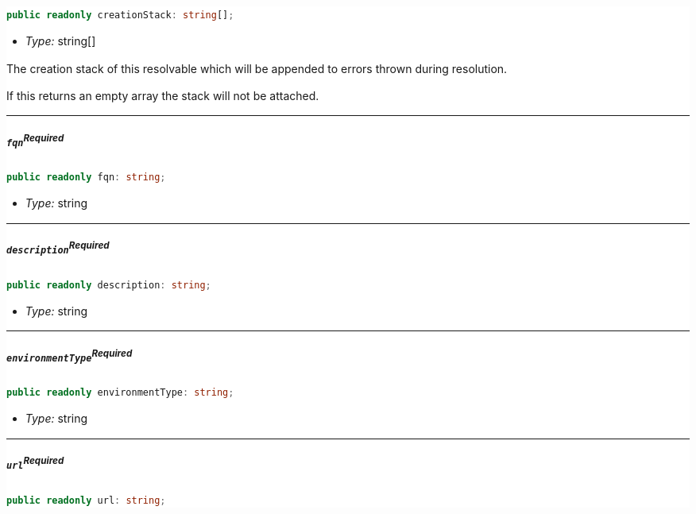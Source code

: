 ```typescript
public readonly creationStack: string[];
```

- *Type:* string[]

The creation stack of this resolvable which will be appended to errors thrown during resolution.

If this returns an empty array the stack will not be attached.

---

##### `fqn`<sup>Required</sup> <a name="fqn" id="rhizo-co-terraform-provider-oci.dataOciServiceManagerProxyServiceEnvironment.DataOciServiceManagerProxyServiceEnvironmentServiceEnvironmentEndpointsOutputReference.property.fqn"></a>

```typescript
public readonly fqn: string;
```

- *Type:* string

---

##### `description`<sup>Required</sup> <a name="description" id="rhizo-co-terraform-provider-oci.dataOciServiceManagerProxyServiceEnvironment.DataOciServiceManagerProxyServiceEnvironmentServiceEnvironmentEndpointsOutputReference.property.description"></a>

```typescript
public readonly description: string;
```

- *Type:* string

---

##### `environmentType`<sup>Required</sup> <a name="environmentType" id="rhizo-co-terraform-provider-oci.dataOciServiceManagerProxyServiceEnvironment.DataOciServiceManagerProxyServiceEnvironmentServiceEnvironmentEndpointsOutputReference.property.environmentType"></a>

```typescript
public readonly environmentType: string;
```

- *Type:* string

---

##### `url`<sup>Required</sup> <a name="url" id="rhizo-co-terraform-provider-oci.dataOciServiceManagerProxyServiceEnvironment.DataOciServiceManagerProxyServiceEnvironmentServiceEnvironmentEndpointsOutputReference.property.url"></a>

```typescript
public readonly url: string;
```
